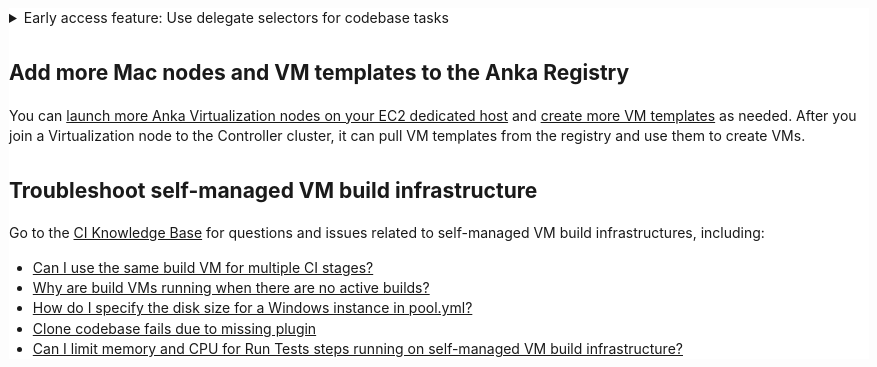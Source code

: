 <details><summary>Early access feature: Use delegate selectors for codebase tasks</summary></details>

<CustomCAcert/>

## Add more Mac nodes and VM templates to the Anka Registry

You can [launch more Anka Virtualization nodes on your EC2 dedicated host](#set-up-anka-virtualization) and [create more VM templates](#create-anka-vm-templates) as needed. After you join a Virtualization node to the Controller cluster, it can pull VM templates from the registry and use them to create VMs.

## Troubleshoot self-managed VM build infrastructure

Go to the [CI Knowledge Base](/docs/continuous-integration/ci-articles-faqs/continuous-integration-faqs) for questions and issues related to self-managed VM build infrastructures, including:

- [Can I use the same build VM for multiple CI stages?](/docs/continuous-integration/ci-articles-faqs/continuous-integration-faqs#can-i-use-the-same-build-vm-for-multiple-ci-stages)
- [Why are build VMs running when there are no active builds?](/docs/continuous-integration/ci-articles-faqs/continuous-integration-faqs#why-are-build-vms-running-when-there-are-no-active-builds)
- [How do I specify the disk size for a Windows instance in pool.yml?](/docs/continuous-integration/ci-articles-faqs/continuous-integration-faqs#how-do-i-specify-the-disk-size-for-a-windows-instance-in-poolyml)
- [Clone codebase fails due to missing plugin](/docs/continuous-integration/ci-articles-faqs/continuous-integration-faqs#clone-codebase-fails-due-to-missing-plugin)
- [Can I limit memory and CPU for Run Tests steps running on self-managed VM build infrastructure?](/docs/continuous-integration/ci-articles-faqs/continuous-integration-faqs#can-i-limit-memory-and-cpu-for-run-tests-steps-running-on-harness-cloud)
